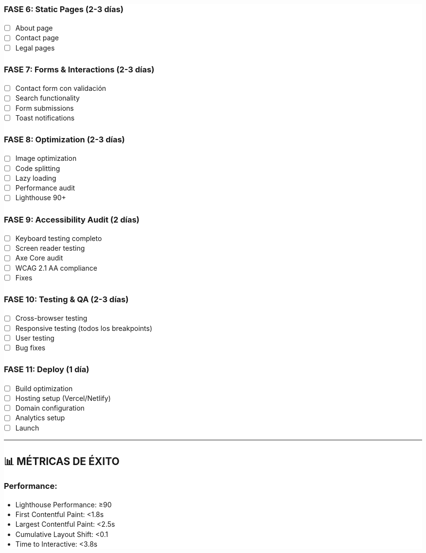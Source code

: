 ### **FASE 6: Static Pages (2-3 días)**
- [ ] About page
- [ ] Contact page
- [ ] Legal pages

### **FASE 7: Forms & Interactions (2-3 días)**
- [ ] Contact form con validación
- [ ] Search functionality
- [ ] Form submissions
- [ ] Toast notifications

### **FASE 8: Optimization (2-3 días)**
- [ ] Image optimization
- [ ] Code splitting
- [ ] Lazy loading
- [ ] Performance audit
- [ ] Lighthouse 90+

### **FASE 9: Accessibility Audit (2 días)**
- [ ] Keyboard testing completo
- [ ] Screen reader testing
- [ ] Axe Core audit
- [ ] WCAG 2.1 AA compliance
- [ ] Fixes

### **FASE 10: Testing & QA (2-3 días)**
- [ ] Cross-browser testing
- [ ] Responsive testing (todos los breakpoints)
- [ ] User testing
- [ ] Bug fixes

### **FASE 11: Deploy (1 día)**
- [ ] Build optimization
- [ ] Hosting setup (Vercel/Netlify)
- [ ] Domain configuration
- [ ] Analytics setup
- [ ] Launch

---

## 📊 MÉTRICAS DE ÉXITO

### **Performance:**
- Lighthouse Performance: ≥90
- First Contentful Paint: <1.8s
- Largest Contentful Paint: <2.5s
- Cumulative Layout Shift: <0.1
- Time to Interactive: <3.8s
